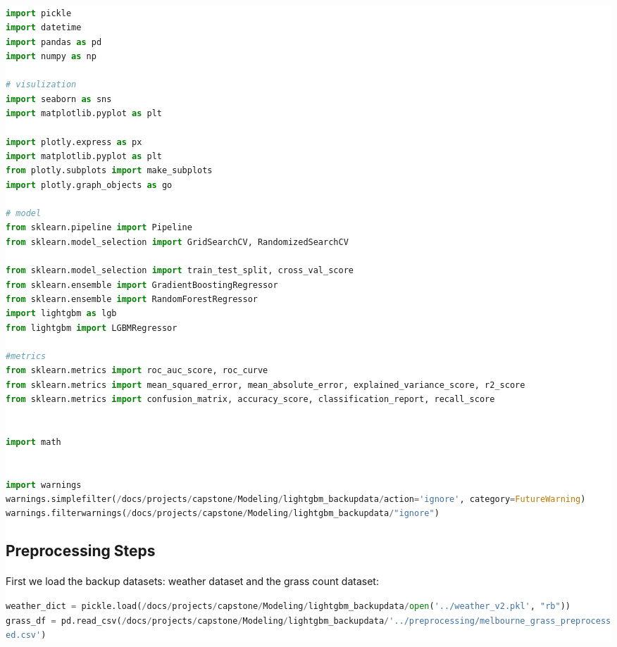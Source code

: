 ```python
import pickle
import datetime
import pandas as pd
import numpy as np

# visulization
import seaborn as sns
import matplotlib.pyplot as plt

import plotly.express as px
import matplotlib.pyplot as plt
from plotly.subplots import make_subplots
import plotly.graph_objects as go

# model
from sklearn.pipeline import Pipeline
from sklearn.model_selection import GridSearchCV, RandomizedSearchCV

from sklearn.model_selection import train_test_split, cross_val_score
from sklearn.ensemble import GradientBoostingRegressor
from sklearn.ensemble import RandomForestRegressor
import lightgbm as lgb
from lightgbm import LGBMRegressor

#metrics 
from sklearn.metrics import roc_auc_score, roc_curve
from sklearn.metrics import mean_squared_error, mean_absolute_error, explained_variance_score, r2_score
from sklearn.metrics import confusion_matrix, accuracy_score, classification_report, recall_score


import math


import warnings
warnings.simplefilter(/docs/projects/capstone/Modeling/lightgbm_backupdata/action='ignore', category=FutureWarning)
warnings.filterwarnings(/docs/projects/capstone/Modeling/lightgbm_backupdata/"ignore")
```

## Preprocessing Steps
First we load the backup datasets: weather dataset and the grass count dataset:


```python
weather_dict = pickle.load(/docs/projects/capstone/Modeling/lightgbm_backupdata/open('../weather_v2.pkl', "rb"))
grass_df = pd.read_csv(/docs/projects/capstone/Modeling/lightgbm_backupdata/'../preprocessing/melbourne_grass_preprocessed.csv')
```

